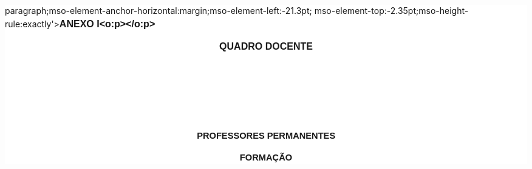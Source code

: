   paragraph;mso-element-anchor-horizontal:margin;mso-element-left:-21.3pt;
  mso-element-top:-2.35pt;mso-height-rule:exactly'><b><span lang=PT
  style='font-size:12.0pt;font-family:Arial;mso-ansi-language:PT'>ANEXO I<o:p></o:p></span></b></p>
  <p class=MsoNormal align=center style='text-align:center;mso-element:frame;
  mso-element-frame-hspace:7.05pt;mso-element-wrap:around;mso-element-anchor-vertical:
  paragraph;mso-element-anchor-horizontal:margin;mso-element-left:-21.3pt;
  mso-element-top:-2.35pt;mso-height-rule:exactly'><b><span lang=PT
  style='font-size:12.0pt;font-family:Arial;mso-ansi-language:PT'>QUADRO
  DOCENTE<o:p></o:p></span></b></p>
  <p class=MsoNormal align=center style='text-align:center;mso-element:frame;
  mso-element-frame-hspace:7.05pt;mso-element-wrap:around;mso-element-anchor-vertical:
  paragraph;mso-element-anchor-horizontal:margin;mso-element-left:-21.3pt;
  mso-element-top:-2.35pt;mso-height-rule:exactly'><b><span lang=PT
  style='font-size:12.0pt;font-family:Arial;mso-ansi-language:PT'><o:p>&nbsp;</o:p></span></b></p>
  </td>
  <td width=85 nowrap style='width:63.8pt;border:none;border-bottom:solid windowtext 1.0pt;
  mso-border-bottom-alt:solid windowtext .5pt;padding:0cm 0cm 0cm 0cm;
  height:12.9pt'>
  <p class=MsoNormal align=center style='text-align:center;mso-element:frame;
  mso-element-frame-hspace:7.05pt;mso-element-wrap:around;mso-element-anchor-vertical:
  paragraph;mso-element-anchor-horizontal:margin;mso-element-left:-21.3pt;
  mso-element-top:-2.35pt;mso-height-rule:exactly'><b><span lang=PT
  style='font-size:12.0pt;font-family:Arial;mso-fareast-font-family:"Arial Unicode MS";
  mso-ansi-language:PT'><o:p>&nbsp;</o:p></span></b></p>
  </td>
  <td width=66 style='width:49.6pt;border:none;border-bottom:solid windowtext 1.0pt;
  mso-border-bottom-alt:solid windowtext .5pt;padding:0cm 0cm 0cm 0cm;
  height:12.9pt'>
  <p class=MsoNormal align=center style='text-align:center;text-indent:1.8pt;
  mso-element:frame;mso-element-frame-hspace:7.05pt;mso-element-wrap:around;
  mso-element-anchor-vertical:paragraph;mso-element-anchor-horizontal:margin;
  mso-element-left:-21.3pt;mso-element-top:-2.35pt;mso-height-rule:exactly'><b><span
  lang=PT style='font-size:12.0pt;font-family:Arial;mso-ansi-language:PT'><o:p>&nbsp;</o:p></span></b></p>
  </td>
 </tr>
 <tr style='mso-yfti-irow:1;height:12.9pt'>
  <td width=189 nowrap style='width:5.0cm;border:solid windowtext 1.0pt;
  border-top:none;mso-border-top-alt:solid windowtext .5pt;mso-border-alt:solid windowtext .5pt;
  padding:0cm 0cm 0cm 0cm;height:12.9pt'>
  <p class=MsoNormal align=center style='text-align:center;text-indent:.25pt;
  mso-element:frame;mso-element-frame-hspace:7.05pt;mso-element-wrap:around;
  mso-element-anchor-vertical:paragraph;mso-element-anchor-horizontal:margin;
  mso-element-left:-21.3pt;mso-element-top:-2.35pt;mso-height-rule:exactly'><b><span
  lang=PT style='font-size:11.0pt;font-family:Arial;mso-ansi-language:PT'>PROFESSORES
  PERMANENTES</span></b><b style='mso-bidi-font-weight:normal'><span lang=PT
  style='font-size:11.0pt;font-family:Arial;mso-fareast-font-family:"Arial Unicode MS";
  mso-ansi-language:PT'><o:p></o:p></span></b></p>
  </td>
  <td width=312 style='width:233.9pt;border-top:none;border-left:none;
  border-bottom:solid windowtext 1.0pt;border-right:solid windowtext 1.0pt;
  mso-border-top-alt:solid windowtext .5pt;mso-border-left-alt:solid windowtext .5pt;
  mso-border-alt:solid windowtext .5pt;padding:0cm 0cm 0cm 0cm;height:12.9pt'>
  <p class=MsoNormal align=center style='text-align:center;mso-element:frame;
  mso-element-frame-hspace:7.05pt;mso-element-wrap:around;mso-element-anchor-vertical:
  paragraph;mso-element-anchor-horizontal:margin;mso-element-left:-21.3pt;
  mso-element-top:-2.35pt;mso-height-rule:exactly'><b><span lang=PT
  style='font-size:11.0pt;font-family:Arial;mso-ansi-language:PT'>FORMAÇÃO</span></b><b
  style='mso-bidi-font-weight:normal'><span lang=PT style='font-size:11.0pt;
  font-family:Arial;mso-ansi-language:PT'><o:p></o:p></span></b></p>
  </td>
  <td width=85 nowrap style='width:63.8pt;border-top:none;border-left:none;
  border-bottom:solid windowtext 1.0pt;border-right:solid windowtext 1.0pt;
  mso-border-top-alt:solid windowtext .5pt;mso-border-left-alt:solid windowtext .5pt;